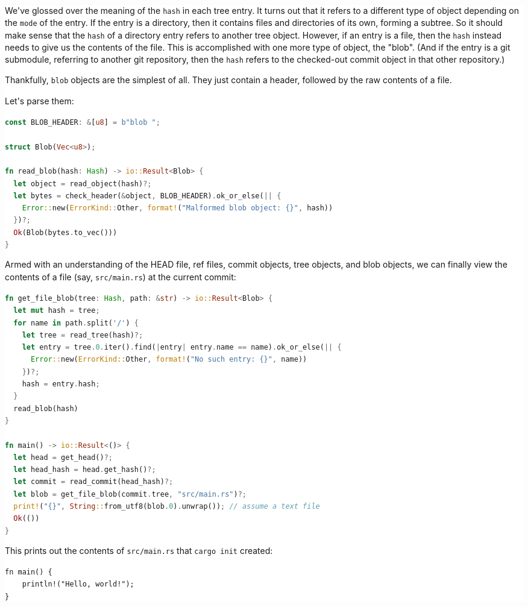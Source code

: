 We've glossed over the meaning of the `hash` in each tree entry.
It turns out that it refers to a different type of object depending on the `mode` of the entry.
If the entry is a directory, then it contains files and directories of its own, forming a subtree.
So it should make sense that the `hash` of a directory entry refers to another tree object.
However, if an entry is a file, then the `hash` instead needs to give us the contents of the file.
This is accomplished with one more type of object, the "blob".
(And if the entry is a git submodule, referring to another git repository, then the `hash` refers to the checked-out commit object in that other repository.)

Thankfully, `blob` objects are the simplest of all.
They just contain a header, followed by the raw contents of a file.

Let's parse them:
```rust
const BLOB_HEADER: &[u8] = b"blob ";

struct Blob(Vec<u8>);

fn read_blob(hash: Hash) -> io::Result<Blob> {
  let object = read_object(hash)?;
  let bytes = check_header(&object, BLOB_HEADER).ok_or_else(|| {
    Error::new(ErrorKind::Other, format!("Malformed blob object: {}", hash))
  })?;
  Ok(Blob(bytes.to_vec()))
}
```

Armed with an understanding of the HEAD file, ref files, commit objects, tree objects, and blob objects, we can finally view the contents of a file (say, `src/main.rs`) at the current commit:
```rust
fn get_file_blob(tree: Hash, path: &str) -> io::Result<Blob> {
  let mut hash = tree;
  for name in path.split('/') {
    let tree = read_tree(hash)?;
    let entry = tree.0.iter().find(|entry| entry.name == name).ok_or_else(|| {
      Error::new(ErrorKind::Other, format!("No such entry: {}", name))
    })?;
    hash = entry.hash;
  }
  read_blob(hash)
}

fn main() -> io::Result<()> {
  let head = get_head()?;
  let head_hash = head.get_hash()?;
  let commit = read_commit(head_hash)?;
  let blob = get_file_blob(commit.tree, "src/main.rs")?;
  print!("{}", String::from_utf8(blob.0).unwrap()); // assume a text file
  Ok(())
}
```

This prints out the contents of `src/main.rs` that `cargo init` created:
```
fn main() {
    println!("Hello, world!");
}
```
